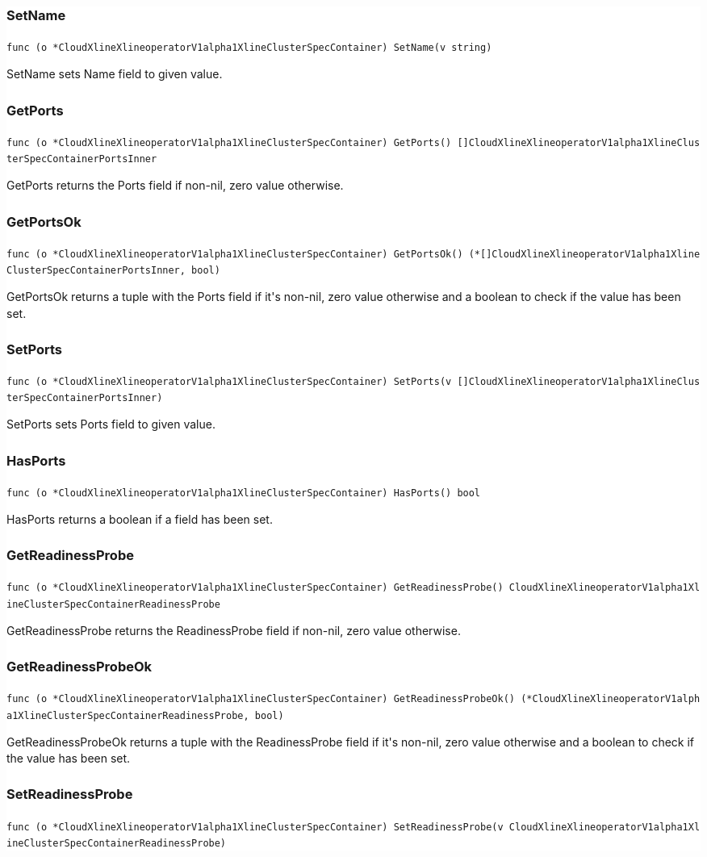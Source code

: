 ### SetName

`func (o *CloudXlineXlineoperatorV1alpha1XlineClusterSpecContainer) SetName(v string)`

SetName sets Name field to given value.


### GetPorts

`func (o *CloudXlineXlineoperatorV1alpha1XlineClusterSpecContainer) GetPorts() []CloudXlineXlineoperatorV1alpha1XlineClusterSpecContainerPortsInner`

GetPorts returns the Ports field if non-nil, zero value otherwise.

### GetPortsOk

`func (o *CloudXlineXlineoperatorV1alpha1XlineClusterSpecContainer) GetPortsOk() (*[]CloudXlineXlineoperatorV1alpha1XlineClusterSpecContainerPortsInner, bool)`

GetPortsOk returns a tuple with the Ports field if it's non-nil, zero value otherwise
and a boolean to check if the value has been set.

### SetPorts

`func (o *CloudXlineXlineoperatorV1alpha1XlineClusterSpecContainer) SetPorts(v []CloudXlineXlineoperatorV1alpha1XlineClusterSpecContainerPortsInner)`

SetPorts sets Ports field to given value.

### HasPorts

`func (o *CloudXlineXlineoperatorV1alpha1XlineClusterSpecContainer) HasPorts() bool`

HasPorts returns a boolean if a field has been set.

### GetReadinessProbe

`func (o *CloudXlineXlineoperatorV1alpha1XlineClusterSpecContainer) GetReadinessProbe() CloudXlineXlineoperatorV1alpha1XlineClusterSpecContainerReadinessProbe`

GetReadinessProbe returns the ReadinessProbe field if non-nil, zero value otherwise.

### GetReadinessProbeOk

`func (o *CloudXlineXlineoperatorV1alpha1XlineClusterSpecContainer) GetReadinessProbeOk() (*CloudXlineXlineoperatorV1alpha1XlineClusterSpecContainerReadinessProbe, bool)`

GetReadinessProbeOk returns a tuple with the ReadinessProbe field if it's non-nil, zero value otherwise
and a boolean to check if the value has been set.

### SetReadinessProbe

`func (o *CloudXlineXlineoperatorV1alpha1XlineClusterSpecContainer) SetReadinessProbe(v CloudXlineXlineoperatorV1alpha1XlineClusterSpecContainerReadinessProbe)`
